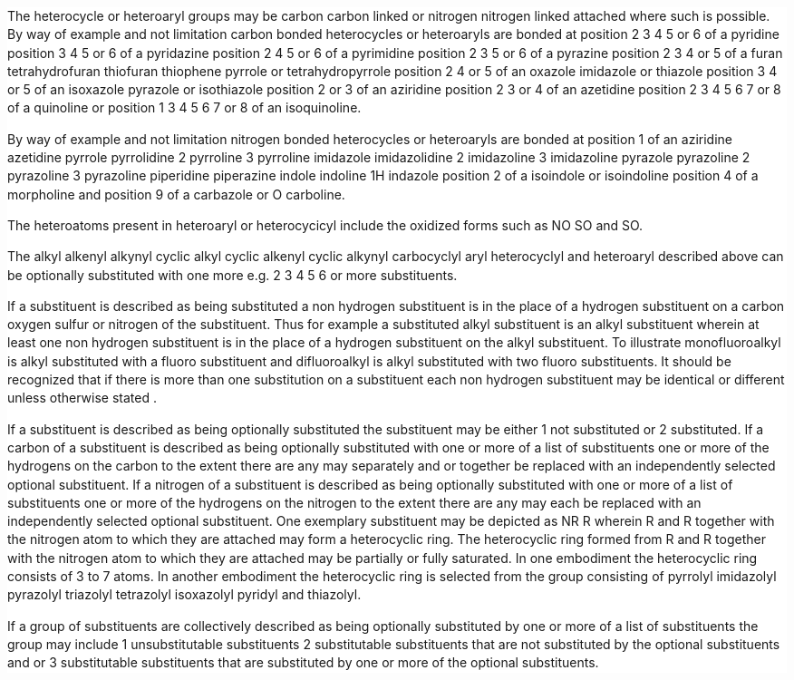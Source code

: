 The heterocycle or heteroaryl groups may be carbon carbon linked or nitrogen nitrogen linked attached where such is possible. By way of example and not limitation carbon bonded heterocycles or heteroaryls are bonded at position 2 3 4 5 or 6 of a pyridine position 3 4 5 or 6 of a pyridazine position 2 4 5 or 6 of a pyrimidine position 2 3 5 or 6 of a pyrazine position 2 3 4 or 5 of a furan tetrahydrofuran thiofuran thiophene pyrrole or tetrahydropyrrole position 2 4 or 5 of an oxazole imidazole or thiazole position 3 4 or 5 of an isoxazole pyrazole or isothiazole position 2 or 3 of an aziridine position 2 3 or 4 of an azetidine position 2 3 4 5 6 7 or 8 of a quinoline or position 1 3 4 5 6 7 or 8 of an isoquinoline.

By way of example and not limitation nitrogen bonded heterocycles or heteroaryls are bonded at position 1 of an aziridine azetidine pyrrole pyrrolidine 2 pyrroline 3 pyrroline imidazole imidazolidine 2 imidazoline 3 imidazoline pyrazole pyrazoline 2 pyrazoline 3 pyrazoline piperidine piperazine indole indoline 1H indazole position 2 of a isoindole or isoindoline position 4 of a morpholine and position 9 of a carbazole or O carboline.

The heteroatoms present in heteroaryl or heterocycicyl include the oxidized forms such as NO SO and SO.

The alkyl alkenyl alkynyl cyclic alkyl cyclic alkenyl cyclic alkynyl carbocyclyl aryl heterocyclyl and heteroaryl described above can be optionally substituted with one more e.g. 2 3 4 5 6 or more substituents.

If a substituent is described as being substituted a non hydrogen substituent is in the place of a hydrogen substituent on a carbon oxygen sulfur or nitrogen of the substituent. Thus for example a substituted alkyl substituent is an alkyl substituent wherein at least one non hydrogen substituent is in the place of a hydrogen substituent on the alkyl substituent. To illustrate monofluoroalkyl is alkyl substituted with a fluoro substituent and difluoroalkyl is alkyl substituted with two fluoro substituents. It should be recognized that if there is more than one substitution on a substituent each non hydrogen substituent may be identical or different unless otherwise stated .

If a substituent is described as being optionally substituted the substituent may be either 1 not substituted or 2 substituted. If a carbon of a substituent is described as being optionally substituted with one or more of a list of substituents one or more of the hydrogens on the carbon to the extent there are any may separately and or together be replaced with an independently selected optional substituent. If a nitrogen of a substituent is described as being optionally substituted with one or more of a list of substituents one or more of the hydrogens on the nitrogen to the extent there are any may each be replaced with an independently selected optional substituent. One exemplary substituent may be depicted as NR R wherein R and R together with the nitrogen atom to which they are attached may form a heterocyclic ring. The heterocyclic ring formed from R and R together with the nitrogen atom to which they are attached may be partially or fully saturated. In one embodiment the heterocyclic ring consists of 3 to 7 atoms. In another embodiment the heterocyclic ring is selected from the group consisting of pyrrolyl imidazolyl pyrazolyl triazolyl tetrazolyl isoxazolyl pyridyl and thiazolyl.

If a group of substituents are collectively described as being optionally substituted by one or more of a list of substituents the group may include 1 unsubstitutable substituents 2 substitutable substituents that are not substituted by the optional substituents and or 3 substitutable substituents that are substituted by one or more of the optional substituents.
